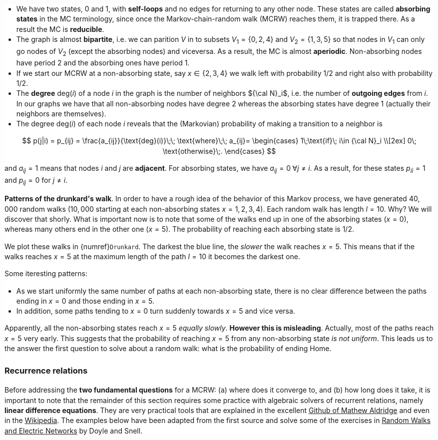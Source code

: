 - We have two states, $0$ and $1$, with **self-loops** and no edges for returning to any other node. These states are called **absorbing states** in the MC terminology, since once the Markov-chain-random walk (MCRW) reaches them, it is trapped there. As a result the MC is **reducible**. 
- The graph is almost **bipartite**, i.e. we can parition $V$ in to subsets $V_1=\{0,2,4\}$ and $V_2=\{1,3,5\}$ so that nodes in $V_1$ can only go nodes of $V_2$ (except the absorbing nodes) and viceversa. As a result, the MC is almost **aperiodic**. Non-absorbing nodes have period $2$ and the absorbing ones have period $1$.  
- If we start our MCRW at a non-absorbing state, say $x\in\{2,3,4\}$ we walk left with probability $1/2$ and right also with probability $1/2$. 
- The **degree** $\text{deg}(i)$ of a node $i$ in the graph is the number of neighbors ${\cal N}_i$, i.e. the number of **outgoing edges** from $i$. In our graphs we have that all non-absorbing nodes have degree $2$ whereas the absorbing states have degree $1$ (actually their neighbors are themselves). 
- The degree $\text{deg}(i)$ of each node $i$ reveals that the (Markovian) probability of making a transition to a neighbor is

$$
p(j|i) = p_{ij} = \frac{a_{ij}}{\text{deg}(i)}\;\; \text{where}\;\; 
a_{ij}= 
\begin{cases}
     1\;\text{if}\; i\in {\cal N}_i  \\[2ex]
     0\; \text{otherwise}\;.
\end{cases}
$$

and $a_{ij}=1$ means that nodes $i$ and $j$ are **adjacent**. For absorbing states, we have $a_{ij}=0\;\forall j\neq i$. As a result, for these states $p_{ii}=1$ and $p_{ij}=0$ for $j\neq i$.

**Patterns of the drunkard's walk**. In order to have a rough idea of the behavior of this Markov process, we have generated $40,000$ random walks ($10,000$ starting at each non-absorbing states $x=1,2,3,4$). Each random walk has length $l=10$. Why? We will discover that shorly. What is important now is to note that some of the walks end up in one of the absorbing states ($x=0$), whereas many others end in the other one ($x=5$). The  probability of reaching each absorbing state is $1/2$.

We plot these walks in {numref}`Drunkard`. The darkest the blue line, the *slower* the walk reaches $x=5$. This means that if the walks reaches $x=5$ at the maximum length of the path $l=10$ it becomes the darkest one. 

 Some iteresting patterns: 
- As we start uniformly the same number of paths at each non-absorbing state, there is no clear difference between the paths ending in $x=0$ and those ending in $x=5$. 
- In addition, some paths tending to $x=0$ turn suddenly towards $x=5$ and vice versa.

Apparently, all the non-absorbing states reach $x=5$ *equally slowly*. **However this is misleading**. Actually, most of the paths reach $x=5$ very early. This suggests that the probability of reaching $x=5$ from any non-absorbing state *is not uniform*. This leads us to the answer the first question to solve about a random walk: what is the probability of ending $\text{Home}$.


### Recurrence relations

Before addressing the **two fundamental questions** for a MCRW: (a) where does it converge to, and (b) how long does it take, it is important to note that the remainder of this section requires some practice with algebraic solvers of recurrent relations, namely **linear difference equations**. They are very practical tools that are explained in the excellent [Github of Mathew Aldridge](https://mpaldridge.github.io/math2750/) and even in the [Wikipedia](https://en.wikipedia.org/wiki/Linear_recurrence_with_constant_coefficients). The examples below have been adapted from the first source and solve some of the exercises in [Random Walks and Electric Networks](https://math.dartmouth.edu/~doyle/docs/walks/walks.pdf) by Doyle and Snell.


[//]: https://statproofbook.github.io/P/bern-var
[//]: https://mathoverflow.net/questions/348234/tail-bound-regime-for-binomial-distribution-in-concentration-paper
[//]: https://mathoverflow.net/questions/272544/the-mean-square-distance-of-a-random-walk-from-the-origin
[//]: https://math.stackexchange.com/questions/1945113/expected-value-of-squared-sum-vs-square-of-expected-sum
[//]: https://stats.stackexchange.com/questions/32405/how-is-poisson-distribution-different-to-normal-distribution
[//]: https://www2.stat.duke.edu/courses/Spring12/sta104.1/Lectures/Lec6.pdf
[//]: https://www.cl.cam.ac.uk/teaching/1920/Probablty/materials/Lecture5.pdf
[//]: https://mpaldridge.github.io/math2750/S01-stochastic-processes.html
[//]: https://galton.uchicago.edu/~lalley/Courses/312/MarkovChains.pdf
[//]: https://mpaldridge.github.io/math2750/S05-markov-chains.html
[//]: https://www.stat.berkeley.edu/users/aldous/RWG/book.pdf
[//]: https://web.pdx.edu/~gjay/teaching/mth271_2020/html/13_GamblersRuin.html